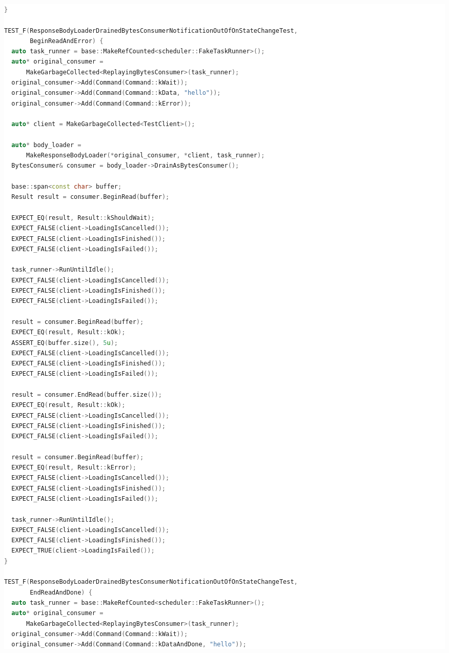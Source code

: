 ```cpp
}

TEST_F(ResponseBodyLoaderDrainedBytesConsumerNotificationOutOfOnStateChangeTest,
       BeginReadAndError) {
  auto task_runner = base::MakeRefCounted<scheduler::FakeTaskRunner>();
  auto* original_consumer =
      MakeGarbageCollected<ReplayingBytesConsumer>(task_runner);
  original_consumer->Add(Command(Command::kWait));
  original_consumer->Add(Command(Command::kData, "hello"));
  original_consumer->Add(Command(Command::kError));

  auto* client = MakeGarbageCollected<TestClient>();

  auto* body_loader =
      MakeResponseBodyLoader(*original_consumer, *client, task_runner);
  BytesConsumer& consumer = body_loader->DrainAsBytesConsumer();

  base::span<const char> buffer;
  Result result = consumer.BeginRead(buffer);

  EXPECT_EQ(result, Result::kShouldWait);
  EXPECT_FALSE(client->LoadingIsCancelled());
  EXPECT_FALSE(client->LoadingIsFinished());
  EXPECT_FALSE(client->LoadingIsFailed());

  task_runner->RunUntilIdle();
  EXPECT_FALSE(client->LoadingIsCancelled());
  EXPECT_FALSE(client->LoadingIsFinished());
  EXPECT_FALSE(client->LoadingIsFailed());

  result = consumer.BeginRead(buffer);
  EXPECT_EQ(result, Result::kOk);
  ASSERT_EQ(buffer.size(), 5u);
  EXPECT_FALSE(client->LoadingIsCancelled());
  EXPECT_FALSE(client->LoadingIsFinished());
  EXPECT_FALSE(client->LoadingIsFailed());

  result = consumer.EndRead(buffer.size());
  EXPECT_EQ(result, Result::kOk);
  EXPECT_FALSE(client->LoadingIsCancelled());
  EXPECT_FALSE(client->LoadingIsFinished());
  EXPECT_FALSE(client->LoadingIsFailed());

  result = consumer.BeginRead(buffer);
  EXPECT_EQ(result, Result::kError);
  EXPECT_FALSE(client->LoadingIsCancelled());
  EXPECT_FALSE(client->LoadingIsFinished());
  EXPECT_FALSE(client->LoadingIsFailed());

  task_runner->RunUntilIdle();
  EXPECT_FALSE(client->LoadingIsCancelled());
  EXPECT_FALSE(client->LoadingIsFinished());
  EXPECT_TRUE(client->LoadingIsFailed());
}

TEST_F(ResponseBodyLoaderDrainedBytesConsumerNotificationOutOfOnStateChangeTest,
       EndReadAndDone) {
  auto task_runner = base::MakeRefCounted<scheduler::FakeTaskRunner>();
  auto* original_consumer =
      MakeGarbageCollected<ReplayingBytesConsumer>(task_runner);
  original_consumer->Add(Command(Command::kWait));
  original_consumer->Add(Command(Command::kDataAndDone, "hello"));

```